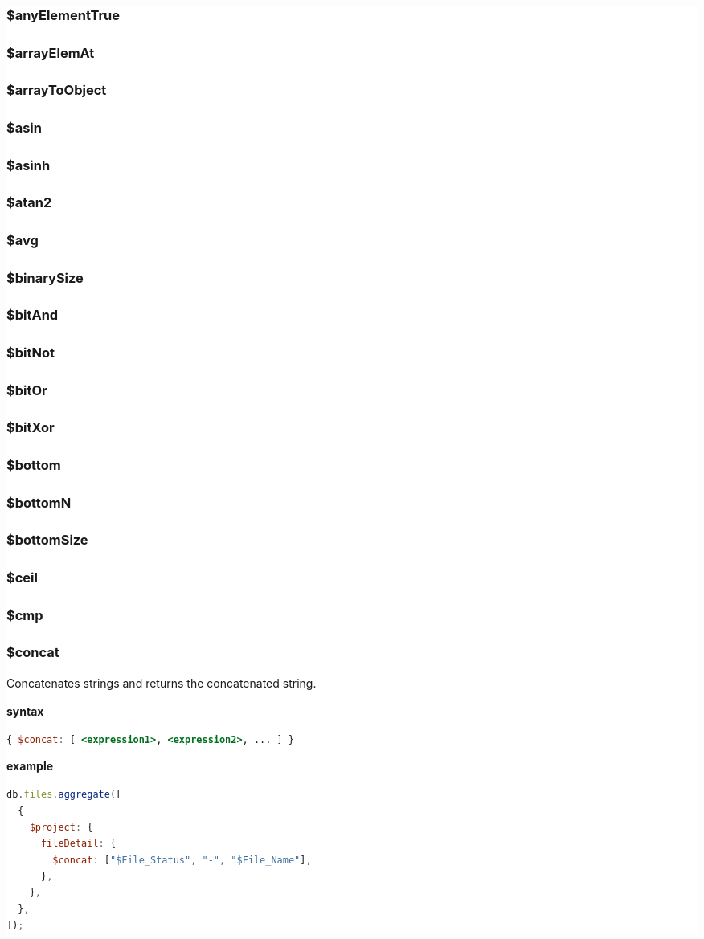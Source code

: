 ### $anyElementTrue

### $arrayElemAt

### $arrayToObject

### $asin

### $asinh

### $atan2

### $avg

### $binarySize

### $bitAnd

### $bitNot

### $bitOr

### $bitXor

### $bottom

### $bottomN

### $bottomSize

### $ceil

### $cmp

### $concat

Concatenates strings and returns the concatenated string.

**syntax**

```jsx
{ $concat: [ <expression1>, <expression2>, ... ] }
```

**example**

```jsx
db.files.aggregate([
  {
    $project: {
      fileDetail: {
        $concat: ["$File_Status", "-", "$File_Name"],
      },
    },
  },
]);
```
